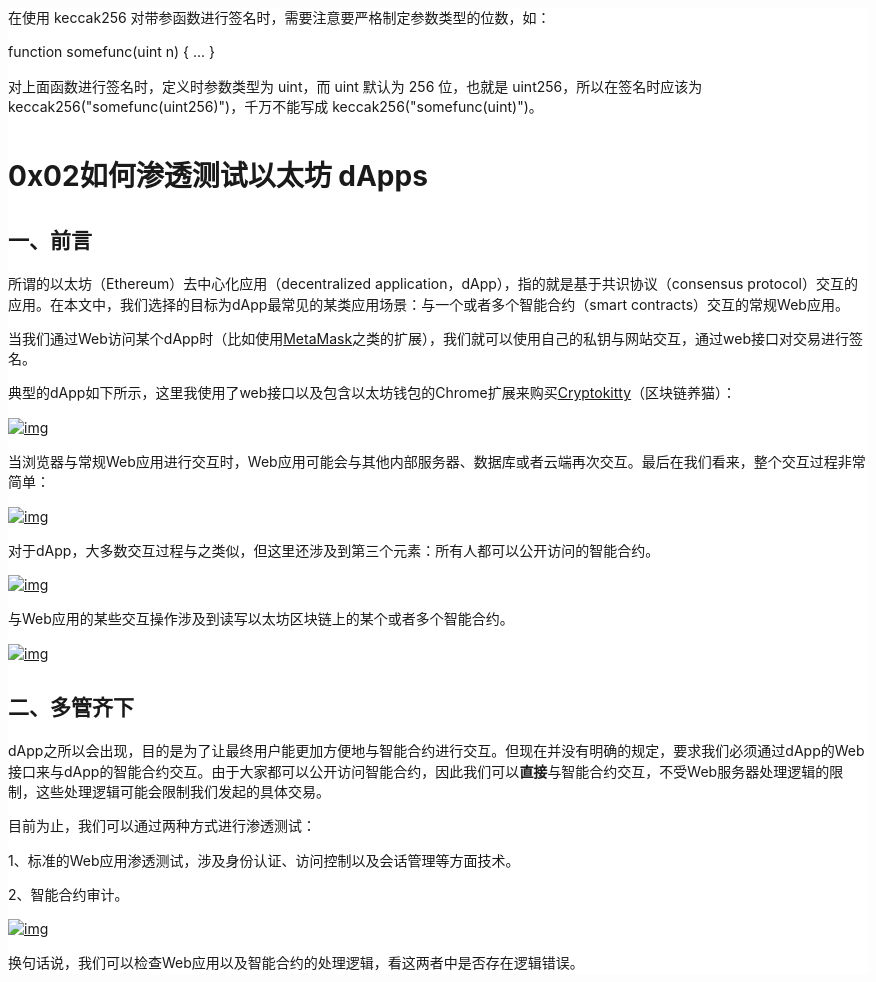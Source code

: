 在使用 keccak256 对带参函数进行签名时，需要注意要严格制定参数类型的位数，如：

function somefunc(uint n) { ... }

对上面函数进行签名时，定义时参数类型为 uint，而 uint 默认为 256 位，也就是 uint256，所以在签名时应该为 keccak256("somefunc(uint256)")，千万不能写成 keccak256("somefunc(uint)")。

 

 

 

# 0x02如何渗透测试以太坊 dApps

## 一、前言

所谓的以太坊（Ethereum）去中心化应用（decentralized application，dApp），指的就是基于共识协议（consensus protocol）交互的应用。在本文中，我们选择的目标为dApp最常见的某类应用场景：与一个或者多个智能合约（smart contracts）交互的常规Web应用。

当我们通过Web访问某个dApp时（比如使用[MetaMask](https://metamask.io/)之类的扩展），我们就可以使用自己的私钥与网站交互，通过web接口对交易进行签名。

典型的dApp如下所示，这里我使用了web接口以及包含以太坊钱包的Chrome扩展来购买[Cryptokitty](https://arvanaghi.com/blog/pentesting-ethereum-dapps/cryptokitties.co)（区块链养猫）：

[![img](https://p4.ssl.qhimg.com/t01d337e1a29cd10fc2.gif)](https://p4.ssl.qhimg.com/t01d337e1a29cd10fc2.gif)

当浏览器与常规Web应用进行交互时，Web应用可能会与其他内部服务器、数据库或者云端再次交互。最后在我们看来，整个交互过程非常简单：

[![img](https://p4.ssl.qhimg.com/t01fbf5e47b7f67916b.gif)](https://p4.ssl.qhimg.com/t01fbf5e47b7f67916b.gif)

对于dApp，大多数交互过程与之类似，但这里还涉及到第三个元素：所有人都可以公开访问的智能合约。

[![img](https://p1.ssl.qhimg.com/t01495b6e718c761a7a.png)](https://p1.ssl.qhimg.com/t01495b6e718c761a7a.png)

与Web应用的某些交互操作涉及到读写以太坊区块链上的某个或者多个智能合约。

[![img](https://p1.ssl.qhimg.com/t0108022030ce74c56e.gif)](https://p1.ssl.qhimg.com/t0108022030ce74c56e.gif)

 

## 二、多管齐下

dApp之所以会出现，目的是为了让最终用户能更加方便地与智能合约进行交互。但现在并没有明确的规定，要求我们必须通过dApp的Web接口来与dApp的智能合约交互。由于大家都可以公开访问智能合约，因此我们可以**直接**与智能合约交互，不受Web服务器处理逻辑的限制，这些处理逻辑可能会限制我们发起的具体交易。

目前为止，我们可以通过两种方式进行渗透测试：

1、标准的Web应用渗透测试，涉及身份认证、访问控制以及会话管理等方面技术。

2、智能合约审计。

[![img](https://p1.ssl.qhimg.com/t011e28096afce1be02.png)](https://p1.ssl.qhimg.com/t011e28096afce1be02.png)

换句话说，我们可以检查Web应用以及智能合约的处理逻辑，看这两者中是否存在逻辑错误。
